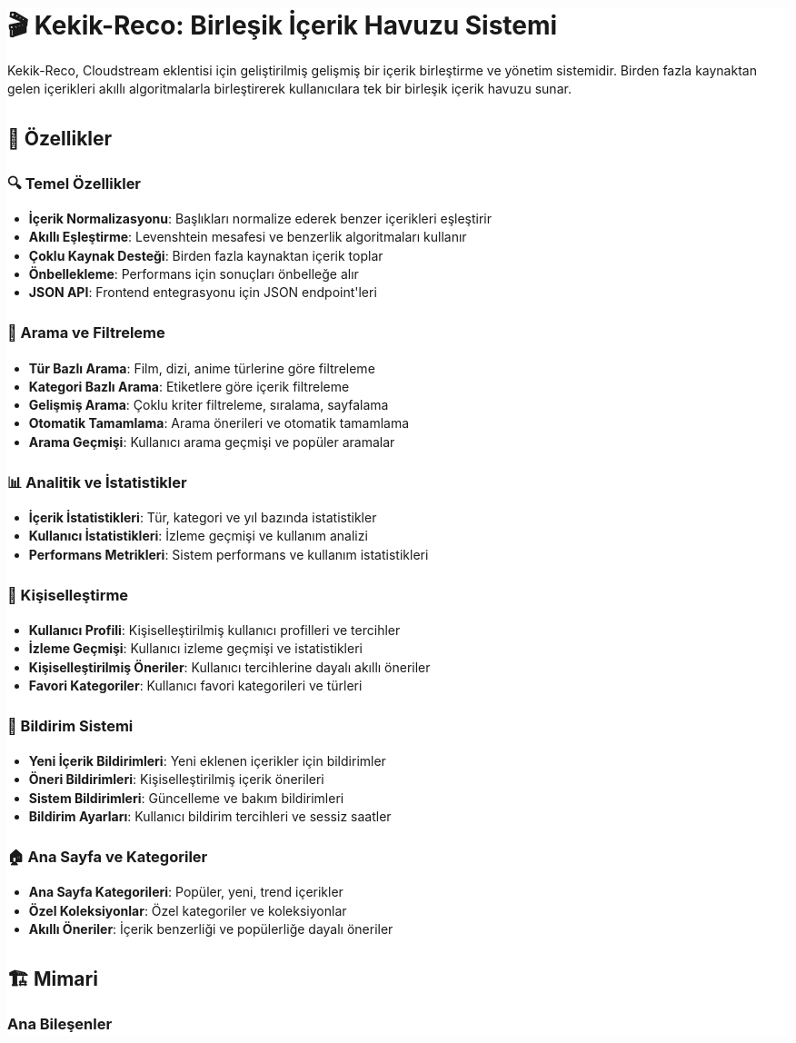 # 🎬 Kekik-Reco: Birleşik İçerik Havuzu Sistemi

Kekik-Reco, Cloudstream eklentisi için geliştirilmiş gelişmiş bir içerik birleştirme ve yönetim sistemidir. Birden fazla kaynaktan gelen içerikleri akıllı algoritmalarla birleştirerek kullanıcılara tek bir birleşik içerik havuzu sunar.

## 🚀 Özellikler

### 🔍 Temel Özellikler
- **İçerik Normalizasyonu**: Başlıkları normalize ederek benzer içerikleri eşleştirir
- **Akıllı Eşleştirme**: Levenshtein mesafesi ve benzerlik algoritmaları kullanır
- **Çoklu Kaynak Desteği**: Birden fazla kaynaktan içerik toplar
- **Önbellekleme**: Performans için sonuçları önbelleğe alır
- **JSON API**: Frontend entegrasyonu için JSON endpoint'leri

### 🎯 Arama ve Filtreleme
- **Tür Bazlı Arama**: Film, dizi, anime türlerine göre filtreleme
- **Kategori Bazlı Arama**: Etiketlere göre içerik filtreleme
- **Gelişmiş Arama**: Çoklu kriter filtreleme, sıralama, sayfalama
- **Otomatik Tamamlama**: Arama önerileri ve otomatik tamamlama
- **Arama Geçmişi**: Kullanıcı arama geçmişi ve popüler aramalar

### 📊 Analitik ve İstatistikler
- **İçerik İstatistikleri**: Tür, kategori ve yıl bazında istatistikler
- **Kullanıcı İstatistikleri**: İzleme geçmişi ve kullanım analizi
- **Performans Metrikleri**: Sistem performans ve kullanım istatistikleri

### 🎨 Kişiselleştirme
- **Kullanıcı Profili**: Kişiselleştirilmiş kullanıcı profilleri ve tercihler
- **İzleme Geçmişi**: Kullanıcı izleme geçmişi ve istatistikleri
- **Kişiselleştirilmiş Öneriler**: Kullanıcı tercihlerine dayalı akıllı öneriler
- **Favori Kategoriler**: Kullanıcı favori kategorileri ve türleri

### 🔔 Bildirim Sistemi
- **Yeni İçerik Bildirimleri**: Yeni eklenen içerikler için bildirimler
- **Öneri Bildirimleri**: Kişiselleştirilmiş içerik önerileri
- **Sistem Bildirimleri**: Güncelleme ve bakım bildirimleri
- **Bildirim Ayarları**: Kullanıcı bildirim tercihleri ve sessiz saatler

### 🏠 Ana Sayfa ve Kategoriler
- **Ana Sayfa Kategorileri**: Popüler, yeni, trend içerikler
- **Özel Koleksiyonlar**: Özel kategoriler ve koleksiyonlar
- **Akıllı Öneriler**: İçerik benzerliği ve popülerliğe dayalı öneriler

## 🏗️ Mimari

### Ana Bileşenler
